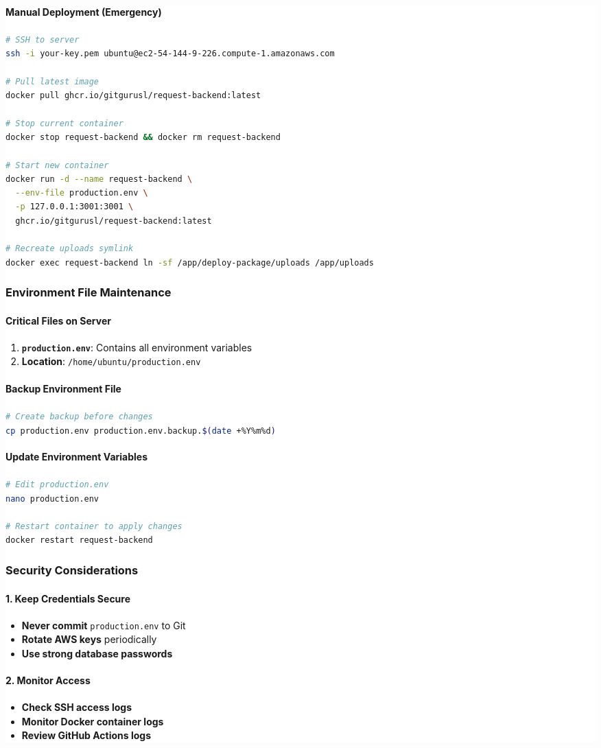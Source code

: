 #### Manual Deployment (Emergency)
```bash
# SSH to server
ssh -i your-key.pem ubuntu@ec2-54-144-9-226.compute-1.amazonaws.com

# Pull latest image
docker pull ghcr.io/gitgurusl/request-backend:latest

# Stop current container
docker stop request-backend && docker rm request-backend

# Start new container
docker run -d --name request-backend \
  --env-file production.env \
  -p 127.0.0.1:3001:3001 \
  ghcr.io/gitgurusl/request-backend:latest

# Recreate uploads symlink
docker exec request-backend ln -sf /app/deploy-package/uploads /app/uploads
```

### Environment File Maintenance

#### Critical Files on Server
1. **`production.env`**: Contains all environment variables
2. **Location**: `/home/ubuntu/production.env`

#### Backup Environment File
```bash
# Create backup before changes
cp production.env production.env.backup.$(date +%Y%m%d)
```

#### Update Environment Variables
```bash
# Edit production.env
nano production.env

# Restart container to apply changes
docker restart request-backend
```

### Security Considerations

#### 1. Keep Credentials Secure
- **Never commit** `production.env` to Git
- **Rotate AWS keys** periodically
- **Use strong database passwords**

#### 2. Monitor Access
- **Check SSH access logs**
- **Monitor Docker container logs**
- **Review GitHub Actions logs**
